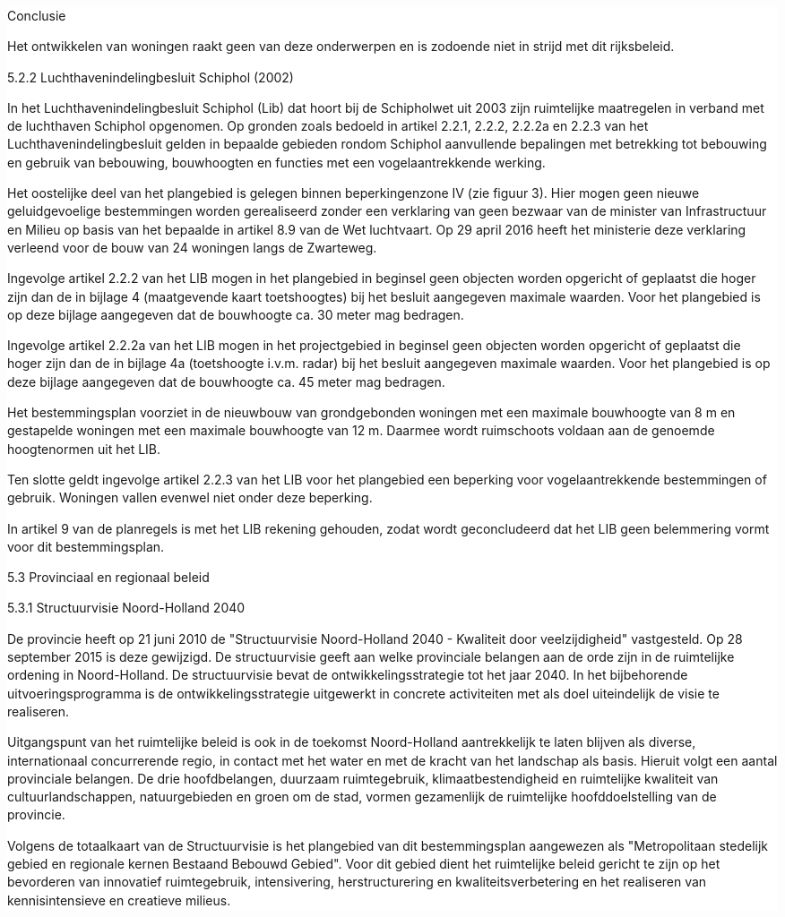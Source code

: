 Conclusie

Het ontwikkelen van woningen raakt geen van deze onderwerpen en is zodoende niet in strijd met dit rijksbeleid.

5\.2\.2 Luchthavenindelingbesluit Schiphol (2002\)

In het Luchthavenindelingbesluit Schiphol (Lib) dat hoort bij de Schipholwet uit 2003 zijn ruimtelijke maatregelen in verband met de luchthaven Schiphol opgenomen. Op gronden zoals bedoeld in artikel 2\.2\.1, 2\.2\.2, 2\.2\.2a en 2\.2\.3 van het Luchthavenindelingbesluit gelden in bepaalde gebieden rondom Schiphol aanvullende bepalingen met betrekking tot bebouwing en gebruik van bebouwing, bouwhoogten en functies met een vogelaantrekkende werking.

Het oostelijke deel van het plangebied is gelegen binnen beperkingenzone IV (zie figuur 3\). Hier mogen geen nieuwe geluidgevoelige bestemmingen worden gerealiseerd zonder een verklaring van geen bezwaar van de minister van Infrastructuur en Milieu op basis van het bepaalde in artikel 8\.9 van de Wet luchtvaart. Op 29 april 2016 heeft het ministerie deze verklaring verleend voor de bouw van 24 woningen langs de Zwarteweg.

Ingevolge artikel 2\.2\.2 van het LIB mogen in het plangebied in beginsel geen objecten worden opgericht of geplaatst die hoger zijn dan de in bijlage 4 (maatgevende kaart toetshoogtes) bij het besluit aangegeven maximale waarden. Voor het plangebied is op deze bijlage aangegeven dat de bouwhoogte ca. 30 meter mag bedragen.

Ingevolge artikel 2\.2\.2a van het LIB mogen in het projectgebied in beginsel geen objecten worden opgericht of geplaatst die hoger zijn dan de in bijlage 4a (toetshoogte i.v.m. radar) bij het besluit aangegeven maximale waarden. Voor het plangebied is op deze bijlage aangegeven dat de bouwhoogte ca. 45 meter mag bedragen.

Het bestemmingsplan voorziet in de nieuwbouw van grondgebonden woningen met een maximale bouwhoogte van 8 m en gestapelde woningen met een maximale bouwhoogte van 12 m. Daarmee wordt ruimschoots voldaan aan de genoemde hoogtenormen uit het LIB.

Ten slotte geldt ingevolge artikel 2\.2\.3 van het LIB voor het plangebied een beperking voor vogelaantrekkende bestemmingen of gebruik. Woningen vallen evenwel niet onder deze beperking.

In artikel 9 van de planregels is met het LIB rekening gehouden, zodat wordt geconcludeerd dat het LIB geen belemmering vormt voor dit bestemmingsplan.

5\.3 Provinciaal en regionaal beleid

5\.3\.1 Structuurvisie Noord\-Holland 2040

De provincie heeft op 21 juni 2010 de "Structuurvisie Noord\-Holland 2040 \- Kwaliteit door veelzijdigheid" vastgesteld. Op 28 september 2015 is deze gewijzigd. De structuurvisie geeft aan welke provinciale belangen aan de orde zijn in de ruimtelijke ordening in Noord\-Holland. De structuurvisie bevat de ontwikkelingsstrategie tot het jaar 2040\. In het bijbehorende uitvoeringsprogramma is de ontwikkelingsstrategie uitgewerkt in concrete activiteiten met als doel uiteindelijk de visie te realiseren.

Uitgangspunt van het ruimtelijke beleid is ook in de toekomst Noord\-Holland aantrekkelijk te laten blijven als diverse, internationaal concurrerende regio, in contact met het water en met de kracht van het landschap als basis. Hieruit volgt een aantal provinciale belangen. De drie hoofdbelangen, duurzaam ruimtegebruik, klimaatbestendigheid en ruimtelijke kwaliteit van cultuurlandschappen, natuurgebieden en groen om de stad, vormen gezamenlijk de ruimtelijke hoofddoelstelling van de provincie.

Volgens de totaalkaart van de Structuurvisie is het plangebied van dit bestemmingsplan aangewezen als "Metropolitaan stedelijk gebied en regionale kernen Bestaand Bebouwd Gebied". Voor dit gebied dient het ruimtelijke beleid gericht te zijn op het bevorderen van innovatief ruimtegebruik, intensivering, herstructurering en kwaliteitsverbetering en het realiseren van kennisintensieve en creatieve milieus.
